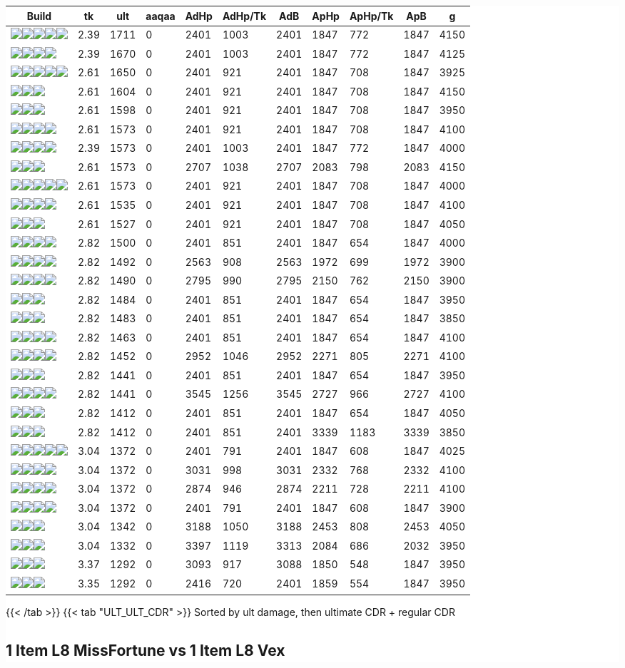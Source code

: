 



 Build |tk|ult|aaqaa|AdHp|AdHp/Tk|AdB|ApHp|ApHp/Tk|ApB|g
-|-|-|-|-|-|-|-|-|-|-
![](/item/3142.png)![](/item/1001.png)![](/item/1055.png)![](/item/1036.png)![](/item/1036.png)|2.39|1711|0|2401|1003|2401|1847|772|1847|4150
![](/item/6695.png)![](/item/1001.png)![](/item/1055.png)![](/item/1037.png)|2.39|1670|0|2401|1003|2401|1847|772|1847|4125
![](/item/3134.png)![](/item/1001.png)![](/item/1055.png)![](/item/1038.png)![](/item/1037.png)|2.61|1650|0|2401|921|2401|1847|708|1847|3925
![](/item/3031.png)![](/item/1001.png)![](/item/1055.png)|2.61|1604|0|2401|921|2401|1847|708|1847|4150
![](/item/6676.png)![](/item/1001.png)![](/item/1055.png)|2.61|1598|0|2401|921|2401|1847|708|1847|3950
![](/item/6696.png)![](/item/1001.png)![](/item/1055.png)![](/item/1036.png)|2.61|1573|0|2401|921|2401|1847|708|1847|4100
![](/item/6699.png)![](/item/1001.png)![](/item/1055.png)![](/item/1036.png)|2.39|1573|0|2401|1003|2401|1847|772|1847|4000
![](/item/3072.png)![](/item/1001.png)![](/item/1055.png)|2.61|1573|0|2707|1038|2707|2083|798|2083|4150
![](/item/1001.png)![](/item/1055.png)![](/item/1038.png)![](/item/1038.png)![](/item/1036.png)|2.61|1573|0|2401|921|2401|1847|708|1847|4000
![](/item/3036.png)![](/item/1001.png)![](/item/1055.png)![](/item/1036.png)|2.61|1535|0|2401|921|2401|1847|708|1847|4100
![](/item/6698.png)![](/item/1001.png)![](/item/1055.png)|2.61|1527|0|2401|921|2401|1847|708|1847|4050
![](/item/3004.png)![](/item/1001.png)![](/item/1055.png)![](/item/1036.png)|2.82|1500|0|2401|851|2401|1847|654|1847|4000
![](/item/6692.png)![](/item/1001.png)![](/item/1055.png)![](/item/1036.png)|2.82|1492|0|2563|908|2563|1972|699|1972|3900
![](/item/3814.png)![](/item/1001.png)![](/item/1055.png)![](/item/1036.png)|2.82|1490|0|2795|990|2795|2150|762|2150|3900
![](/item/6694.png)![](/item/1001.png)![](/item/1055.png)|2.82|1484|0|2401|851|2401|1847|654|1847|3950
![](/item/3508.png)![](/item/1001.png)![](/item/1055.png)|2.82|1483|0|2401|851|2401|1847|654|1847|3850
![](/item/3033.png)![](/item/1001.png)![](/item/1055.png)![](/item/1036.png)|2.82|1463|0|2401|851|2401|1847|654|1847|4100
![](/item/3181.png)![](/item/1001.png)![](/item/1055.png)![](/item/1036.png)|2.82|1452|0|2952|1046|2952|2271|805|2271|4100
![](/item/3032.png)![](/item/1001.png)![](/item/1055.png)|2.82|1441|0|2401|851|2401|1847|654|1847|3950
![](/item/6673.png)![](/item/1001.png)![](/item/1055.png)![](/item/1036.png)|2.82|1441|0|3545|1256|3545|2727|966|2727|4100
![](/item/3074.png)![](/item/1001.png)![](/item/1055.png)|2.82|1412|0|2401|851|2401|1847|654|1847|4050
![](/item/3156.png)![](/item/1001.png)![](/item/1055.png)|2.82|1412|0|2401|851|2401|3339|1183|3339|3850
![](/item/3006.png)![](/item/1001.png)![](/item/1055.png)![](/item/1038.png)![](/item/1037.png)|3.04|1372|0|2401|791|2401|1847|608|1847|4025
![](/item/3071.png)![](/item/1001.png)![](/item/1055.png)![](/item/1036.png)|3.04|1372|0|3031|998|3031|2332|768|2332|4100
![](/item/3073.png)![](/item/1001.png)![](/item/1055.png)![](/item/1036.png)|3.04|1372|0|2874|946|2874|2211|728|2211|4100
![](/item/3087.png)![](/item/1001.png)![](/item/1055.png)![](/item/1036.png)|3.04|1372|0|2401|791|2401|1847|608|1847|3900
![](/item/2501.png)![](/item/1001.png)![](/item/1055.png)|3.04|1342|0|3188|1050|3188|2453|808|2453|4050
![](/item/6333.png)![](/item/1001.png)![](/item/1055.png)|3.04|1332|0|3397|1119|3313|2084|686|2032|3950
![](/item/3026.png)![](/item/1001.png)![](/item/1055.png)|3.37|1292|0|3093|917|3088|1850|548|1847|3950
![](/item/3153.png)![](/item/1001.png)![](/item/1055.png)|3.35|1292|0|2416|720|2401|1859|554|1847|3950
{{< /tab >}}
{{< tab "ULT_ULT_CDR" >}}
Sorted by ult damage, then ultimate CDR + regular CDR
## 1 Item L8 MissFortune vs 1 Item L8 Vex
